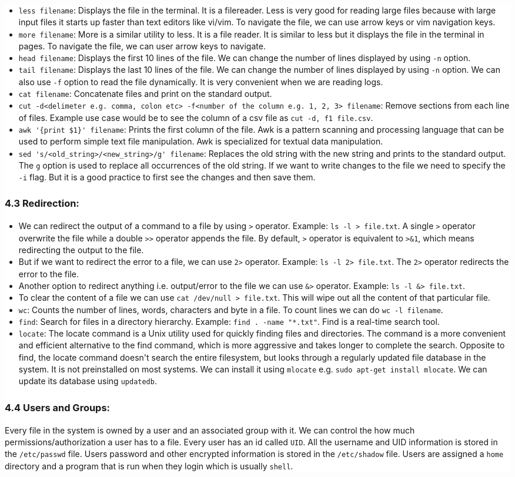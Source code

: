 
* `less filename`: Displays the file in the terminal. It is a filereader. Less is very good for reading large files because with large input files it starts up faster than text editors like vi/vim. To navigate the file, we can use arrow keys or vim navigation keys.
* `more filename`: More is a similar utility to less. It is a file reader. It is similar to less but it displays the file in the terminal in pages. To navigate the file, we can user arrow keys to navigate.
* `head filename`: Displays the first 10 lines of the file. We can change the number of lines displayed by using `-n` option.
* `tail filename`: Displays the last 10 lines of the file. We can change the number of lines displayed by using `-n` option. We can also use `-f` option to read the file dynamically. It is very convenient when we are reading logs.
* `cat filename`: Concatenate files and print on the standard output.
* `cut -d<delimeter e.g. comma, colon etc> -f<number of the column e.g. 1, 2, 3> filename`: Remove sections from each line of files. Example use case would be to see the column of a csv file as `cut -d, f1 file.csv`.
* `awk '{print $1}' filename`: Prints the first column of the file. Awk is a pattern scanning and processing language that can be used to perform simple text file manipulation. Awk is specialized for textual data manipulation.
* `sed 's/<old_string>/<new_string>/g' filename`: Replaces the old string with the new string and prints to the standard output. The `g` option is used to replace all occurrences of the old string. If we want to write changes to the file we need to specify the `-i` flag. But it is a good practice to first see the changes and then save them.

### 4.3 Redirection:
* We can redirect the output of a command to a file by using `>` operator. Example: `ls -l > file.txt`. A single `>` operator overwrite the file while a double `>>` operator appends the file. By default, `>` operator is equivalent to `>&1`, which means redirecting the output to the file.
* But if we want to redirect the error to a file, we can use `2>` operator. Example: `ls -l 2> file.txt`. The `2>` operator redirects the error to the file. 
* Another option to redirect anything i.e. output/error to the file we can use `&>` operator. Example: `ls -l &> file.txt`.
* To clear the content of a file we can use `cat /dev/null > file.txt`. This will wipe out all the content of that particular file.
* `wc`: Counts the number of lines, words, characters and byte in a file. To count lines we can do `wc -l filename`.
* `find`: Search for files in a directory hierarchy. Example: `find . -name "*.txt"`. Find is a real-time search tool.
* `locate`: The locate command is a Unix utility used for quickly finding files and directories. The command is a more convenient and efficient alternative to the find command, which is more aggressive and takes longer to complete the search. Opposite to find, the locate command doesn't search the entire filesystem, but looks through a regularly updated file database in the system. It is not preinstalled on most systems. We can install it using `mlocate` e.g. `sudo apt-get install mlocate`. We can update its database using `updatedb`.

### 4.4 Users and Groups:
Every file in the system is owned by a user and an associated group with it. We can control the how much permissions/authorization a user has to a file. Every user has an id called `UID`. All the username and UID information is stored in the `/etc/passwd` file. Users password and other encrypted information is stored in the `/etc/shadow` file. Users are assigned a `home` directory and a program that is run when they login which is usually `shell`.
